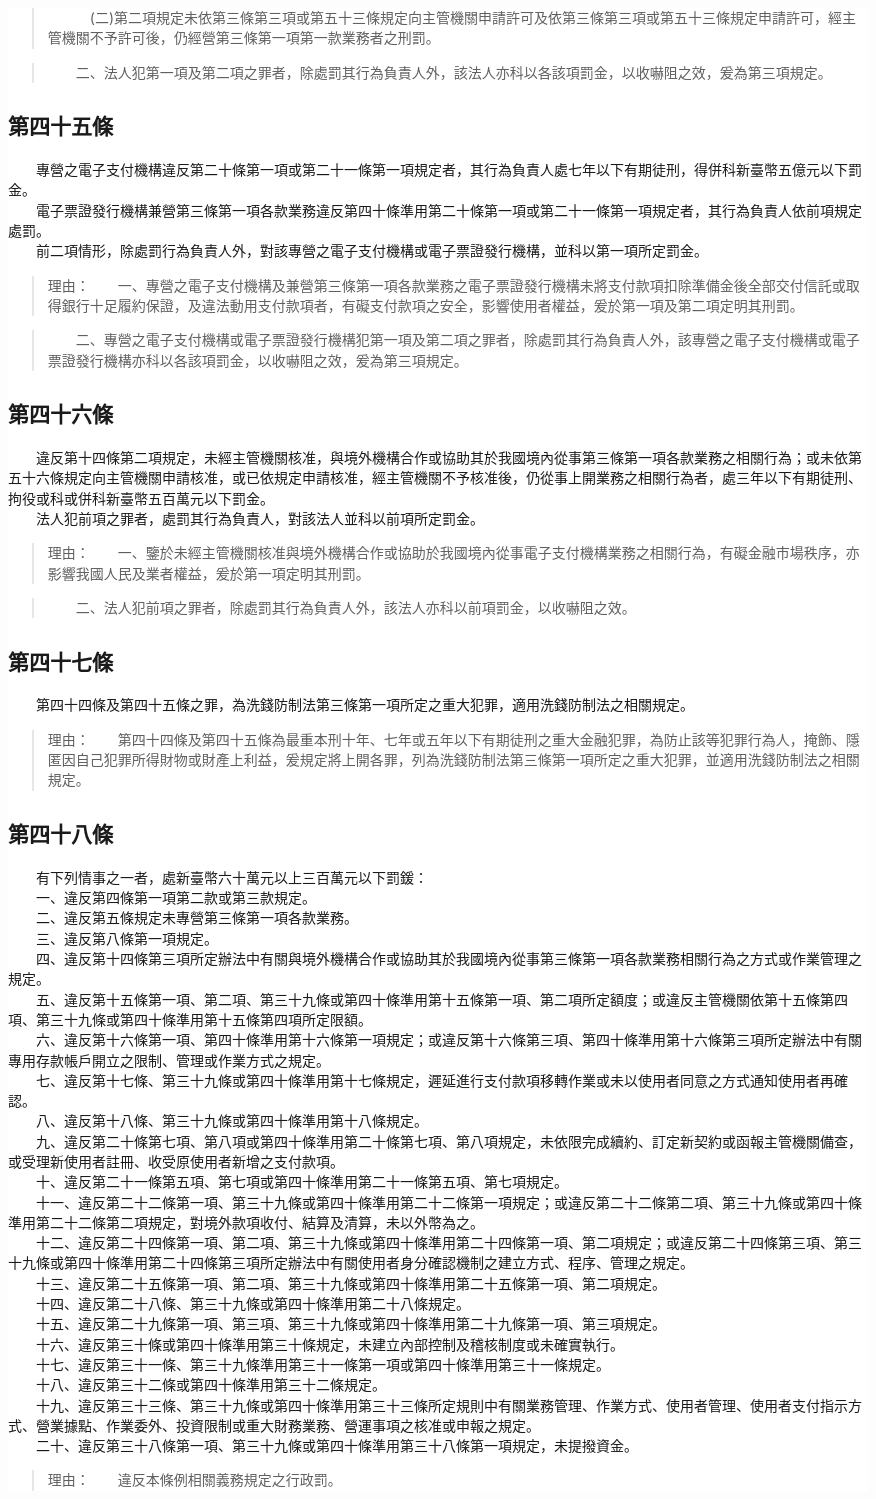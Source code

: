 > 　　　(二)第二項規定未依第三條第三項或第五十三條規定向主管機關申請許可及依第三條第三項或第五十三條規定申請許可，經主管機關不予許可後，仍經營第三條第一項第一款業務者之刑罰。

> 　　二、法人犯第一項及第二項之罪者，除處罰其行為負責人外，該法人亦科以各該項罰金，以收嚇阻之效，爰為第三項規定。



第四十五條 
-----------
　　專營之電子支付機構違反第二十條第一項或第二十一條第一項規定者，其行為負責人處七年以下有期徒刑，得併科新臺幣五億元以下罰金。  
　　電子票證發行機構兼營第三條第一項各款業務違反第四十條準用第二十條第一項或第二十一條第一項規定者，其行為負責人依前項規定處罰。  
　　前二項情形，除處罰行為負責人外，對該專營之電子支付機構或電子票證發行機構，並科以第一項所定罰金。  
> 理由：　　一、專營之電子支付機構及兼營第三條第一項各款業務之電子票證發行機構未將支付款項扣除準備金後全部交付信託或取得銀行十足履約保證，及違法動用支付款項者，有礙支付款項之安全，影響使用者權益，爰於第一項及第二項定明其刑罰。

> 　　二、專營之電子支付機構或電子票證發行機構犯第一項及第二項之罪者，除處罰其行為負責人外，該專營之電子支付機構或電子票證發行機構亦科以各該項罰金，以收嚇阻之效，爰為第三項規定。



第四十六條 
-----------
　　違反第十四條第二項規定，未經主管機關核准，與境外機構合作或協助其於我國境內從事第三條第一項各款業務之相關行為；或未依第五十六條規定向主管機關申請核准，或已依規定申請核准，經主管機關不予核准後，仍從事上開業務之相關行為者，處三年以下有期徒刑、拘役或科或併科新臺幣五百萬元以下罰金。  
　　法人犯前項之罪者，處罰其行為負責人，對該法人並科以前項所定罰金。  
> 理由：　　一、鑒於未經主管機關核准與境外機構合作或協助於我國境內從事電子支付機構業務之相關行為，有礙金融市場秩序，亦影響我國人民及業者權益，爰於第一項定明其刑罰。

> 　　二、法人犯前項之罪者，除處罰其行為負責人外，該法人亦科以前項罰金，以收嚇阻之效。



第四十七條 
-----------
　　第四十四條及第四十五條之罪，為洗錢防制法第三條第一項所定之重大犯罪，適用洗錢防制法之相關規定。  
> 理由：　　第四十四條及第四十五條為最重本刑十年、七年或五年以下有期徒刑之重大金融犯罪，為防止該等犯罪行為人，掩飾、隱匿因自己犯罪所得財物或財產上利益，爰規定將上開各罪，列為洗錢防制法第三條第一項所定之重大犯罪，並適用洗錢防制法之相關規定。



第四十八條 
-----------
　　有下列情事之一者，處新臺幣六十萬元以上三百萬元以下罰鍰：  
　　一、違反第四條第一項第二款或第三款規定。  
　　二、違反第五條規定未專營第三條第一項各款業務。  
　　三、違反第八條第一項規定。  
　　四、違反第十四條第三項所定辦法中有關與境外機構合作或協助其於我國境內從事第三條第一項各款業務相關行為之方式或作業管理之規定。  
　　五、違反第十五條第一項、第二項、第三十九條或第四十條準用第十五條第一項、第二項所定額度；或違反主管機關依第十五條第四項、第三十九條或第四十條準用第十五條第四項所定限額。  
　　六、違反第十六條第一項、第四十條準用第十六條第一項規定；或違反第十六條第三項、第四十條準用第十六條第三項所定辦法中有關專用存款帳戶開立之限制、管理或作業方式之規定。  
　　七、違反第十七條、第三十九條或第四十條準用第十七條規定，遲延進行支付款項移轉作業或未以使用者同意之方式通知使用者再確認。  
　　八、違反第十八條、第三十九條或第四十條準用第十八條規定。  
　　九、違反第二十條第七項、第八項或第四十條準用第二十條第七項、第八項規定，未依限完成續約、訂定新契約或函報主管機關備查，或受理新使用者註冊、收受原使用者新增之支付款項。  
　　十、違反第二十一條第五項、第七項或第四十條準用第二十一條第五項、第七項規定。  
　　十一、違反第二十二條第一項、第三十九條或第四十條準用第二十二條第一項規定；或違反第二十二條第二項、第三十九條或第四十條準用第二十二條第二項規定，對境外款項收付、結算及清算，未以外幣為之。  
　　十二、違反第二十四條第一項、第二項、第三十九條或第四十條準用第二十四條第一項、第二項規定；或違反第二十四條第三項、第三十九條或第四十條準用第二十四條第三項所定辦法中有關使用者身分確認機制之建立方式、程序、管理之規定。  
　　十三、違反第二十五條第一項、第二項、第三十九條或第四十條準用第二十五條第一項、第二項規定。  
　　十四、違反第二十八條、第三十九條或第四十條準用第二十八條規定。  
　　十五、違反第二十九條第一項、第三項、第三十九條或第四十條準用第二十九條第一項、第三項規定。  
　　十六、違反第三十條或第四十條準用第三十條規定，未建立內部控制及稽核制度或未確實執行。  
　　十七、違反第三十一條、第三十九條準用第三十一條第一項或第四十條準用第三十一條規定。  
　　十八、違反第三十二條或第四十條準用第三十二條規定。  
　　十九、違反第三十三條、第三十九條或第四十條準用第三十三條所定規則中有關業務管理、作業方式、使用者管理、使用者支付指示方式、營業據點、作業委外、投資限制或重大財務業務、營運事項之核准或申報之規定。  
　　二十、違反第三十八條第一項、第三十九條或第四十條準用第三十八條第一項規定，未提撥資金。  
> 理由：　　違反本條例相關義務規定之行政罰。
